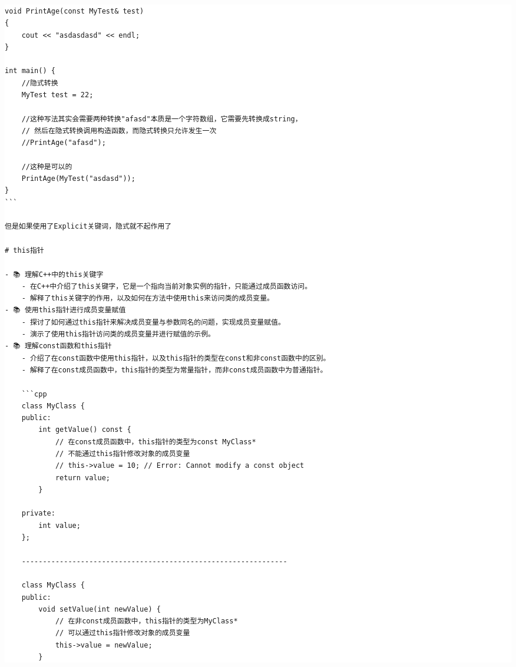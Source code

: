     void PrintAge(const MyTest& test)
    {
    	cout << "asdasdasd" << endl;
    }
    
    int main() {
    	//隐式转换
    	MyTest test = 22;
    
    	//这种写法其实会需要两种转换"afasd"本质是一个字符数组，它需要先转换成string，
    	// 然后在隐式转换调用构造函数，而隐式转换只允许发生一次
    	//PrintAge("afasd"); 
    
    	//这种是可以的
    	PrintAge(MyTest("asdasd"));
    }
    ```
    
    但是如果使用了Explicit关键词，隐式就不起作用了
    
    # this指针
    
    - 📚 理解C++中的this关键字
        - 在C++中介绍了this关键字，它是一个指向当前对象实例的指针，只能通过成员函数访问。
        - 解释了this关键字的作用，以及如何在方法中使用this来访问类的成员变量。
    - 📚 使用this指针进行成员变量赋值
        - 探讨了如何通过this指针来解决成员变量与参数同名的问题，实现成员变量赋值。
        - 演示了使用this指针访问类的成员变量并进行赋值的示例。
    - 📚 理解const函数和this指针
        - 介绍了在const函数中使用this指针，以及this指针的类型在const和非const函数中的区别。
        - 解释了在const成员函数中，this指针的类型为常量指针，而非const成员函数中为普通指针。
        
        ```cpp
        class MyClass {
        public:
            int getValue() const {
                // 在const成员函数中，this指针的类型为const MyClass*
                // 不能通过this指针修改对象的成员变量
                // this->value = 10; // Error: Cannot modify a const object
                return value;
            }
        
        private:
            int value;
        };
        
        ---------------------------------------------------------------
        
        class MyClass {
        public:
            void setValue(int newValue) {
                // 在非const成员函数中，this指针的类型为MyClass*
                // 可以通过this指针修改对象的成员变量
                this->value = newValue;
            }
        